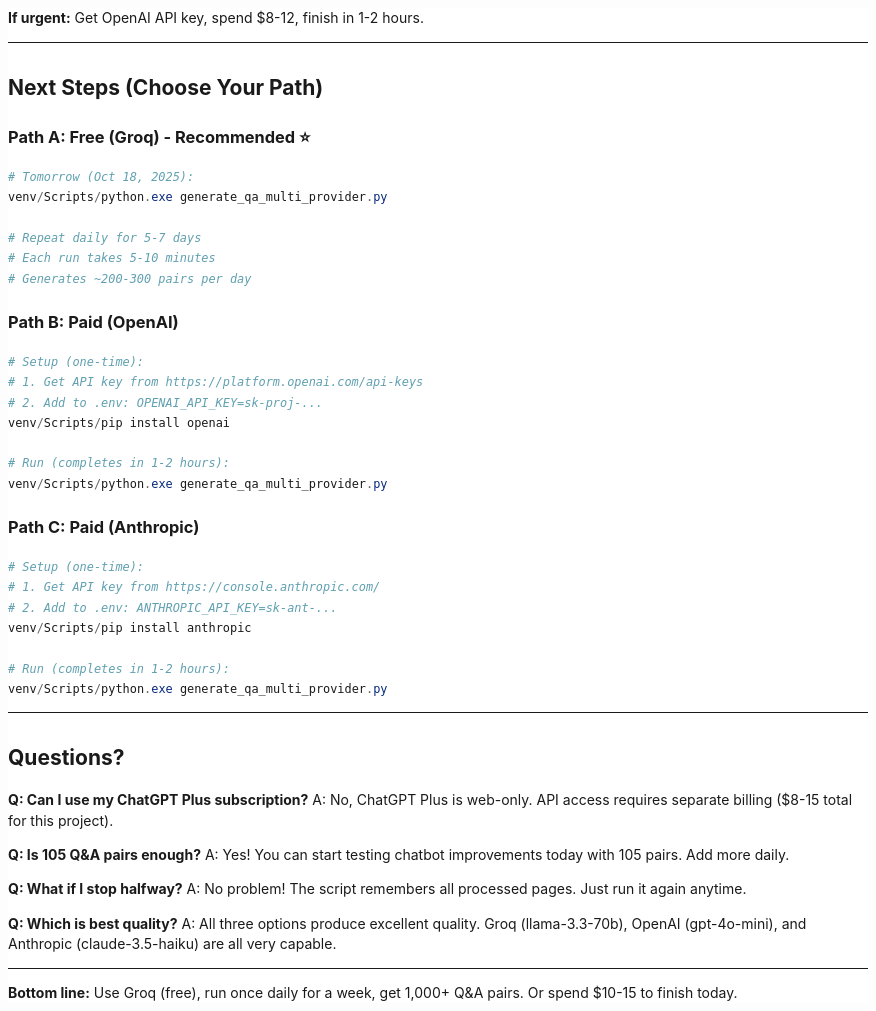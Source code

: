 **If urgent:** Get OpenAI API key, spend $8-12, finish in 1-2 hours.

---

## Next Steps (Choose Your Path)

### Path A: Free (Groq) - Recommended ⭐
```powershell
# Tomorrow (Oct 18, 2025):
venv/Scripts/python.exe generate_qa_multi_provider.py

# Repeat daily for 5-7 days
# Each run takes 5-10 minutes
# Generates ~200-300 pairs per day
```

### Path B: Paid (OpenAI)
```powershell
# Setup (one-time):
# 1. Get API key from https://platform.openai.com/api-keys
# 2. Add to .env: OPENAI_API_KEY=sk-proj-...
venv/Scripts/pip install openai

# Run (completes in 1-2 hours):
venv/Scripts/python.exe generate_qa_multi_provider.py
```

### Path C: Paid (Anthropic)
```powershell
# Setup (one-time):
# 1. Get API key from https://console.anthropic.com/
# 2. Add to .env: ANTHROPIC_API_KEY=sk-ant-...
venv/Scripts/pip install anthropic

# Run (completes in 1-2 hours):
venv/Scripts/python.exe generate_qa_multi_provider.py
```

---

## Questions?

**Q: Can I use my ChatGPT Plus subscription?**
A: No, ChatGPT Plus is web-only. API access requires separate billing ($8-15 total for this project).

**Q: Is 105 Q&A pairs enough?**
A: Yes! You can start testing chatbot improvements today with 105 pairs. Add more daily.

**Q: What if I stop halfway?**
A: No problem! The script remembers all processed pages. Just run it again anytime.

**Q: Which is best quality?**
A: All three options produce excellent quality. Groq (llama-3.3-70b), OpenAI (gpt-4o-mini), and Anthropic (claude-3.5-haiku) are all very capable.

---

**Bottom line:** Use Groq (free), run once daily for a week, get 1,000+ Q&A pairs. Or spend $10-15 to finish today.
